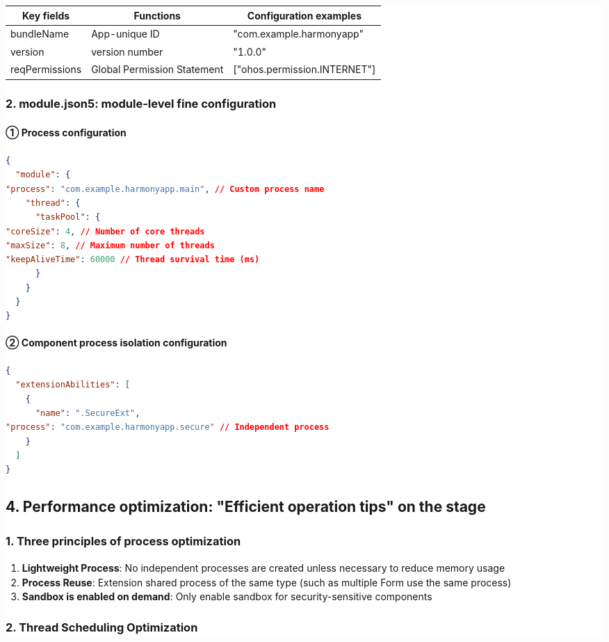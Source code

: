 | Key fields | Functions | Configuration examples |
|----------------|-----------------------|---------------------------|  
| bundleName | App-unique ID | "com.example.harmonyapp" |
| version | version number | "1.0.0" |
| reqPermissions | Global Permission Statement | ["ohos.permission.INTERNET"]|

### 2. module.json5: module-level fine configuration

#### ① Process configuration
```json
{
  "module": {
"process": "com.example.harmonyapp.main", // Custom process name
    "thread": {
      "taskPool": {
"coreSize": 4, // Number of core threads
"maxSize": 8, // Maximum number of threads
"keepAliveTime": 60000 // Thread survival time (ms)
      }
    }
  }
}
```  

#### ② Component process isolation configuration
```json
{
  "extensionAbilities": [
    {
      "name": ".SecureExt",
"process": "com.example.harmonyapp.secure" // Independent process
    }
  ]
}
```  


## 4. Performance optimization: "Efficient operation tips" on the stage

### 1. Three principles of process optimization

1. **Lightweight Process**: No independent processes are created unless necessary to reduce memory usage
2. **Process Reuse**: Extension shared process of the same type (such as multiple Form use the same process)
3. **Sandbox is enabled on demand**: Only enable sandbox for security-sensitive components

### 2. Thread Scheduling Optimization
